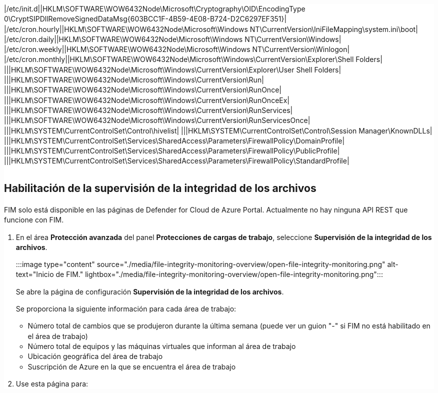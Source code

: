 |/etc/init.d||HKLM\SOFTWARE\WOW6432Node\Microsoft\Cryptography\OID\EncodingType 0\CryptSIPDllRemoveSignedDataMsg\{603BCC1F-4B59-4E08-B724-D2C6297EF351}|
|/etc/cron.hourly||HKLM\SOFTWARE\WOW6432Node\Microsoft\Windows NT\CurrentVersion\IniFileMapping\system.ini\boot|
|/etc/cron.daily||HKLM\SOFTWARE\WOW6432Node\Microsoft\Windows NT\CurrentVersion\Windows|
|/etc/cron.weekly||HKLM\SOFTWARE\WOW6432Node\Microsoft\Windows NT\CurrentVersion\Winlogon|
|/etc/cron.monthly||HKLM\SOFTWARE\WOW6432Node\Microsoft\Windows\CurrentVersion\Explorer\Shell Folders|
|||HKLM\SOFTWARE\WOW6432Node\Microsoft\Windows\CurrentVersion\Explorer\User Shell Folders|
|||HKLM\SOFTWARE\WOW6432Node\Microsoft\Windows\CurrentVersion\Run|
|||HKLM\SOFTWARE\WOW6432Node\Microsoft\Windows\CurrentVersion\RunOnce|
|||HKLM\SOFTWARE\WOW6432Node\Microsoft\Windows\CurrentVersion\RunOnceEx|
|||HKLM\SOFTWARE\WOW6432Node\Microsoft\Windows\CurrentVersion\RunServices|
|||HKLM\SOFTWARE\WOW6432Node\Microsoft\Windows\CurrentVersion\RunServicesOnce|
|||HKLM\SYSTEM\CurrentControlSet\Control\hivelist|
|||HKLM\SYSTEM\CurrentControlSet\Control\Session Manager\KnownDLLs|
|||HKLM\SYSTEM\CurrentControlSet\Services\SharedAccess\Parameters\FirewallPolicy\DomainProfile|
|||HKLM\SYSTEM\CurrentControlSet\Services\SharedAccess\Parameters\FirewallPolicy\PublicProfile|
|||HKLM\SYSTEM\CurrentControlSet\Services\SharedAccess\Parameters\FirewallPolicy\StandardProfile|


## <a name="enable-file-integrity-monitoring"></a>Habilitación de la supervisión de la integridad de los archivos 

FIM solo está disponible en las páginas de Defender for Cloud de Azure Portal. Actualmente no hay ninguna API REST que funcione con FIM.

1. En el área **Protección avanzada** del panel **Protecciones de cargas de trabajo**, seleccione **Supervisión de la integridad de los archivos**.

   :::image type="content" source="./media/file-integrity-monitoring-overview/open-file-integrity-monitoring.png" alt-text="Inicio de FIM." lightbox="./media/file-integrity-monitoring-overview/open-file-integrity-monitoring.png":::

    Se abre la página de configuración **Supervisión de la integridad de los archivos**.

    Se proporciona la siguiente información para cada área de trabajo:

    - Número total de cambios que se produjeron durante la última semana (puede ver un guion "-" si FIM no está habilitado en el área de trabajo)
    - Número total de equipos y las máquinas virtuales que informan al área de trabajo
    - Ubicación geográfica del área de trabajo
    - Suscripción de Azure en la que se encuentra el área de trabajo

1. Use esta página para:

